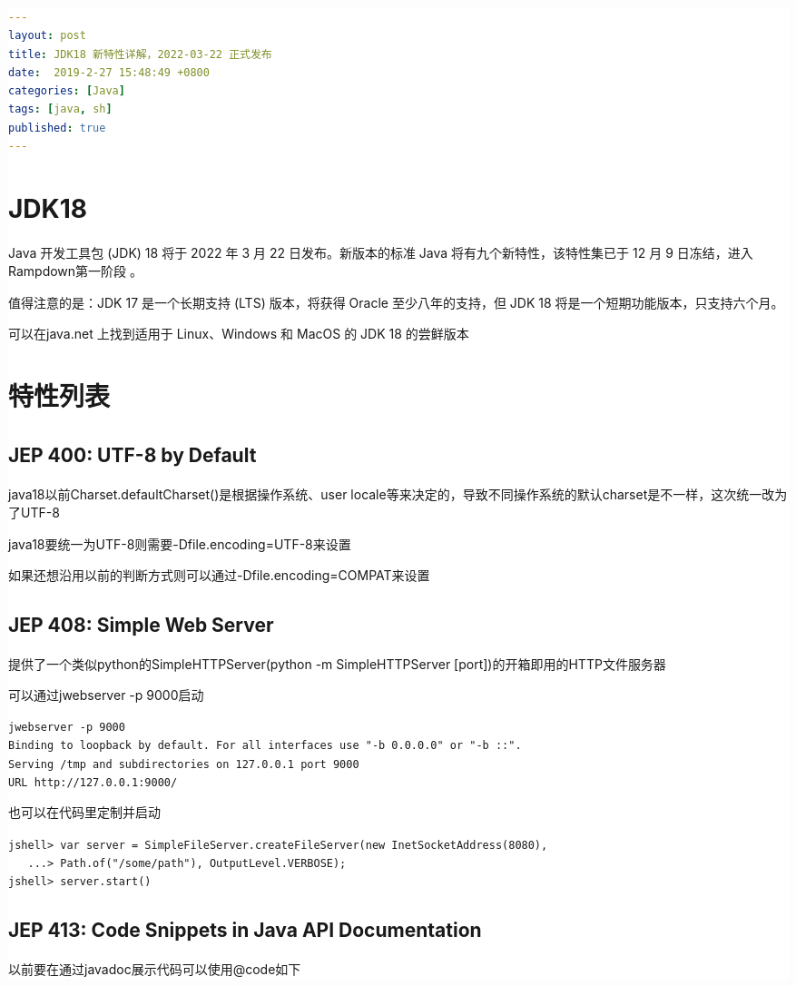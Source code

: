 ```yaml
---
layout: post
title: JDK18 新特性详解，2022-03-22 正式发布
date:  2019-2-27 15:48:49 +0800
categories: [Java]
tags: [java, sh]
published: true
---
```


# JDK18

Java 开发工具包 (JDK) 18 将于 2022 年 3 月 22 日发布。新版本的标准 Java 将有九个新特性，该特性集已于 12 月 9 日冻结，进入Rampdown第一阶段 。

值得注意的是：JDK 17 是一个长期支持 (LTS) 版本，将获得 Oracle 至少八年的支持，但 JDK 18 将是一个短期功能版本，只支持六个月。

可以在java.net 上找到适用于 Linux、Windows 和 MacOS 的 JDK 18 的尝鲜版本

# 特性列表

## JEP 400: UTF-8 by Default

java18以前Charset.defaultCharset()是根据操作系统、user locale等来决定的，导致不同操作系统的默认charset是不一样，这次统一改为了UTF-8

java18要统一为UTF-8则需要-Dfile.encoding=UTF-8来设置

如果还想沿用以前的判断方式则可以通过-Dfile.encoding=COMPAT来设置

## JEP 408: Simple Web Server

提供了一个类似python的SimpleHTTPServer(python -m SimpleHTTPServer [port])的开箱即用的HTTP文件服务器

可以通过jwebserver -p 9000启动

```
jwebserver -p 9000
Binding to loopback by default. For all interfaces use "-b 0.0.0.0" or "-b ::".
Serving /tmp and subdirectories on 127.0.0.1 port 9000
URL http://127.0.0.1:9000/
```

也可以在代码里定制并启动

```
jshell> var server = SimpleFileServer.createFileServer(new InetSocketAddress(8080),
   ...> Path.of("/some/path"), OutputLevel.VERBOSE);
jshell> server.start()
```

## JEP 413: Code Snippets in Java API Documentation

以前要在通过javadoc展示代码可以使用@code如下
